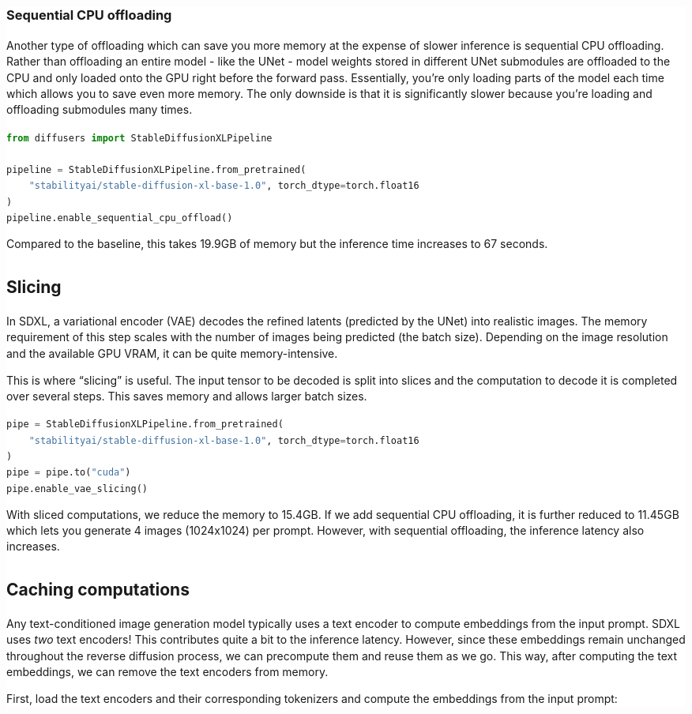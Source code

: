 ### Sequential CPU offloading

Another type of offloading which can save you more memory at the expense of slower inference is sequential CPU offloading. Rather than offloading an entire model - like the UNet - model weights stored in different UNet submodules are offloaded to the CPU and only loaded onto the GPU right before the forward pass. Essentially, you’re only loading parts of the model each time which allows you to save even more memory. The only downside is that it is significantly slower because you’re loading and offloading submodules many times.

```python
from diffusers import StableDiffusionXLPipeline

pipeline = StableDiffusionXLPipeline.from_pretrained(
    "stabilityai/stable-diffusion-xl-base-1.0", torch_dtype=torch.float16
)
pipeline.enable_sequential_cpu_offload()
```

Compared to the baseline, this takes 19.9GB of memory but the inference time increases to 67 seconds.

## Slicing

In SDXL, a variational encoder (VAE) decodes the refined latents (predicted by the UNet) into realistic images. The memory requirement of this step scales with the number of images being predicted (the batch size). Depending on the image resolution and the available GPU VRAM, it can be quite memory-intensive. 

This is where “slicing” is useful. The input tensor to be decoded is split into slices and the computation to decode it is completed over several steps. This saves memory and allows larger batch sizes.

```python
pipe = StableDiffusionXLPipeline.from_pretrained(
    "stabilityai/stable-diffusion-xl-base-1.0", torch_dtype=torch.float16
)
pipe = pipe.to("cuda")
pipe.enable_vae_slicing()
```

With sliced computations, we reduce the memory to 15.4GB. If we add sequential CPU offloading, it is further reduced to 11.45GB which lets you generate 4 images (1024x1024) per prompt. However, with sequential offloading, the inference latency also increases. 

## Caching computations

Any text-conditioned image generation model typically uses a text encoder to compute embeddings from the input prompt. SDXL uses *two* text encoders! This contributes quite a bit to the inference latency. However, since these embeddings remain unchanged throughout the reverse diffusion process, we can precompute them and reuse them as we go. This way, after computing the text embeddings, we can remove the text encoders from memory. 

First, load the text encoders and their corresponding tokenizers and compute the embeddings from the input prompt:
